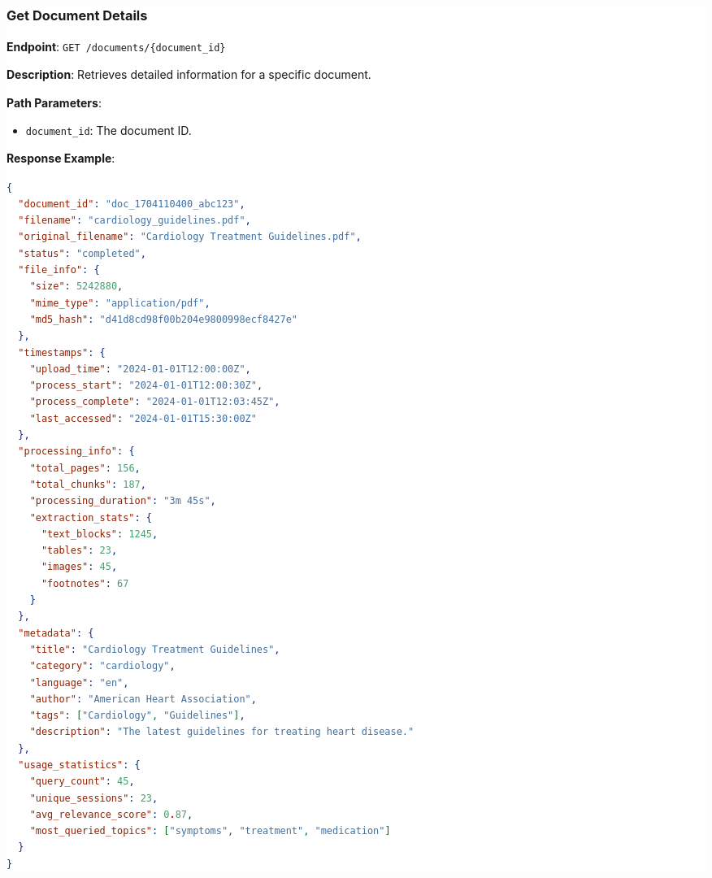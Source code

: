 ### Get Document Details

**Endpoint**: `GET /documents/{document_id}`

**Description**: Retrieves detailed information for a specific document.

**Path Parameters**:
- `document_id`: The document ID.

**Response Example**:
```json
{
  "document_id": "doc_1704110400_abc123",
  "filename": "cardiology_guidelines.pdf",
  "original_filename": "Cardiology Treatment Guidelines.pdf",
  "status": "completed",
  "file_info": {
    "size": 5242880,
    "mime_type": "application/pdf",
    "md5_hash": "d41d8cd98f00b204e9800998ecf8427e"
  },
  "timestamps": {
    "upload_time": "2024-01-01T12:00:00Z",
    "process_start": "2024-01-01T12:00:30Z",
    "process_complete": "2024-01-01T12:03:45Z",
    "last_accessed": "2024-01-01T15:30:00Z"
  },
  "processing_info": {
    "total_pages": 156,
    "total_chunks": 187,
    "processing_duration": "3m 45s",
    "extraction_stats": {
      "text_blocks": 1245,
      "tables": 23,
      "images": 45,
      "footnotes": 67
    }
  },
  "metadata": {
    "title": "Cardiology Treatment Guidelines",
    "category": "cardiology",
    "language": "en",
    "author": "American Heart Association",
    "tags": ["Cardiology", "Guidelines"],
    "description": "The latest guidelines for treating heart disease."
  },
  "usage_statistics": {
    "query_count": 45,
    "unique_sessions": 23,
    "avg_relevance_score": 0.87,
    "most_queried_topics": ["symptoms", "treatment", "medication"]
  }
}
```
